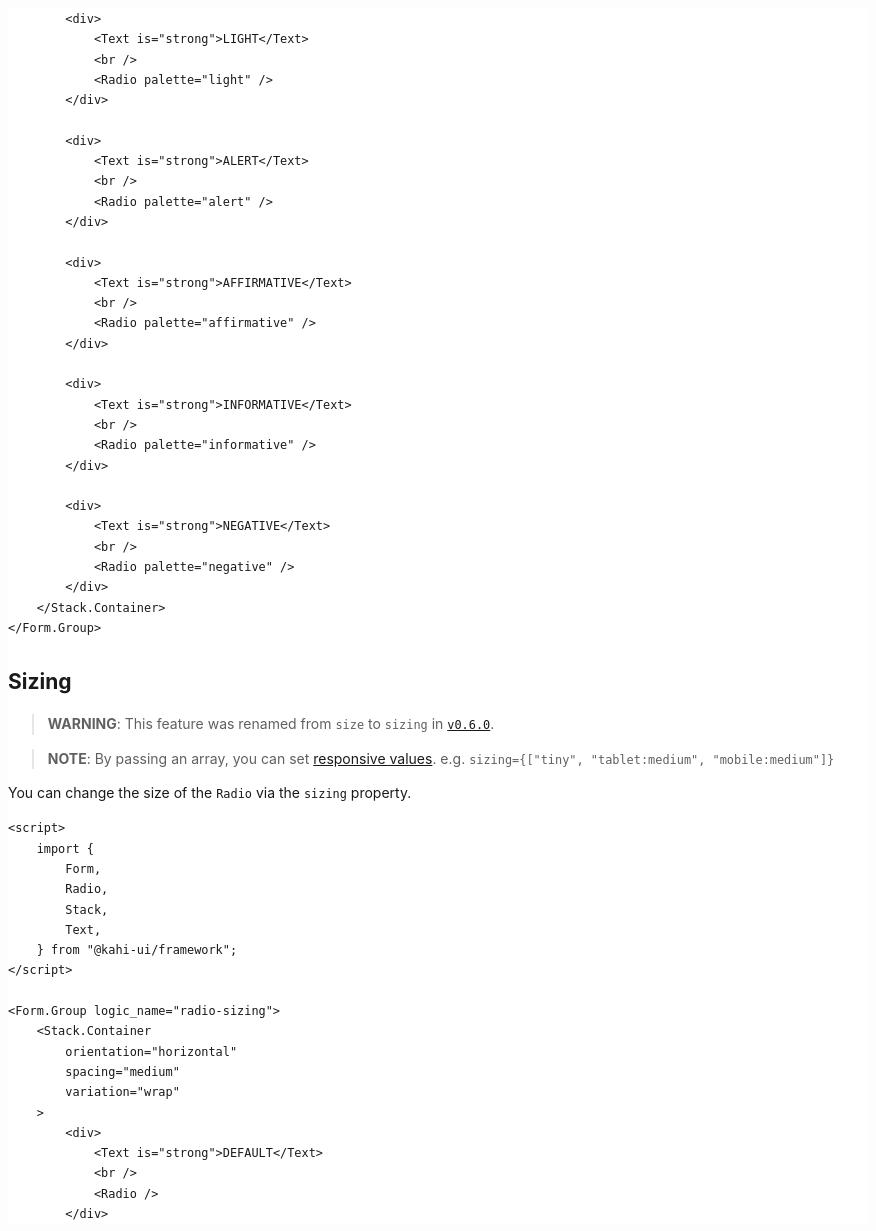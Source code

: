 ```svelte {title="Radio Palette" mode="repl"}
        <div>
            <Text is="strong">LIGHT</Text>
            <br />
            <Radio palette="light" />
        </div>

        <div>
            <Text is="strong">ALERT</Text>
            <br />
            <Radio palette="alert" />
        </div>

        <div>
            <Text is="strong">AFFIRMATIVE</Text>
            <br />
            <Radio palette="affirmative" />
        </div>

        <div>
            <Text is="strong">INFORMATIVE</Text>
            <br />
            <Radio palette="informative" />
        </div>

        <div>
            <Text is="strong">NEGATIVE</Text>
            <br />
            <Radio palette="negative" />
        </div>
    </Stack.Container>
</Form.Group>
```

## Sizing

> **WARNING**: This feature was renamed from `size` to `sizing` in [`v0.6.0`](../migrations/0.5.x-to-0.6.x.md).

> **NOTE**: By passing an array, you can set [responsive values](../framework/responsitivity.md). e.g. `sizing={["tiny", "tablet:medium", "mobile:medium"]}`

You can change the size of the `Radio` via the `sizing` property.

```svelte {title="Radio Sizing" mode="repl"}
<script>
    import {
        Form,
        Radio,
        Stack,
        Text,
    } from "@kahi-ui/framework";
</script>

<Form.Group logic_name="radio-sizing">
    <Stack.Container
        orientation="horizontal"
        spacing="medium"
        variation="wrap"
    >
        <div>
            <Text is="strong">DEFAULT</Text>
            <br />
            <Radio />
        </div>
```